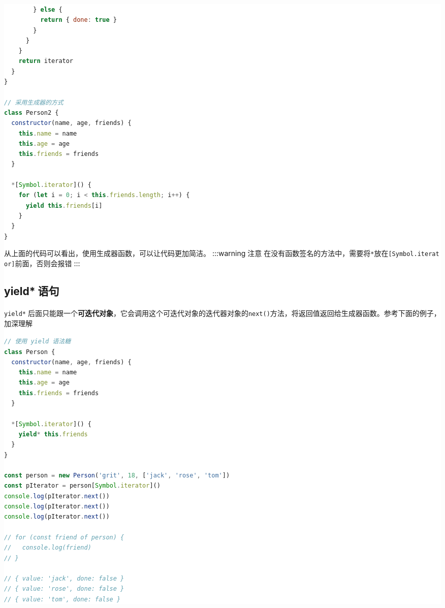 ```js
        } else {
          return { done: true }
        }
      }
    }
    return iterator
  }
}

// 采用生成器的方式
class Person2 {
  constructor(name, age, friends) {
    this.name = name
    this.age = age
    this.friends = friends
  }

  *[Symbol.iterator]() {
    for (let i = 0; i < this.friends.length; i++) {
      yield this.friends[i]
    }
  }
}
```

从上面的代码可以看出，使用生成器函数，可以让代码更加简洁。
:::warning 注意
在没有函数签名的方法中，需要将`*`放在`[Symbol.iterator]`前面，否则会报错
:::

## yield\* 语句

`yield*` 后面只能跟一个**可迭代对象**，它会调用这个可迭代对象的迭代器对象的`next()`方法，将返回值返回给生成器函数。参考下面的例子，加深理解

```js
// 使用 yield 语法糖
class Person {
  constructor(name, age, friends) {
    this.name = name
    this.age = age
    this.friends = friends
  }

  *[Symbol.iterator]() {
    yield* this.friends
  }
}

const person = new Person('grit', 18, ['jack', 'rose', 'tom'])
const pIterator = person[Symbol.iterator]()
console.log(pIterator.next())
console.log(pIterator.next())
console.log(pIterator.next())

// for (const friend of person) {
//   console.log(friend)
// }

// { value: 'jack', done: false }
// { value: 'rose', done: false }
// { value: 'tom', done: false }
```
